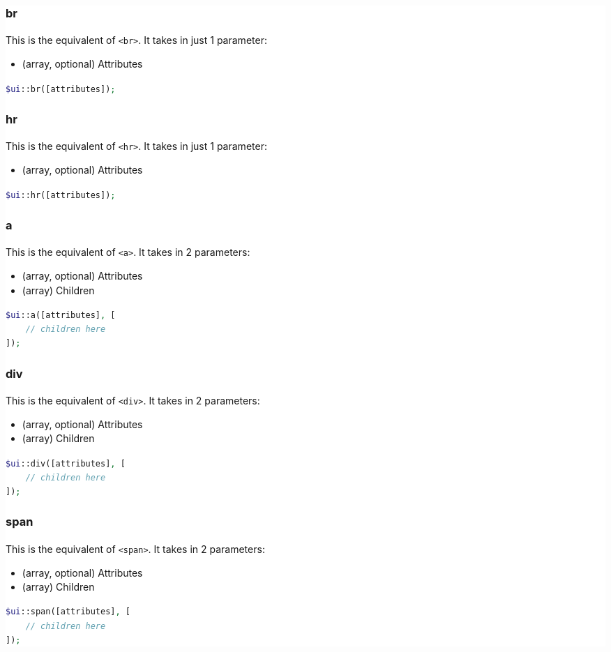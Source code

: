 ### br

This is the equivalent of `<br>`. It takes in just 1 parameter:

- (array, optional) Attributes

```php
$ui::br([attributes]);
```

### hr

This is the equivalent of `<hr>`. It takes in just 1 parameter:

- (array, optional) Attributes

```php
$ui::hr([attributes]);
```

### a

This is the equivalent of `<a>`. It takes in 2 parameters:

- (array, optional) Attributes
- (array) Children

```php
$ui::a([attributes], [
	// children here
]);
```

### div

This is the equivalent of `<div>`. It takes in 2 parameters:

- (array, optional) Attributes
- (array) Children

```php
$ui::div([attributes], [
	// children here
]);
```

### span

This is the equivalent of `<span>`. It takes in 2 parameters:

- (array, optional) Attributes
- (array) Children

```php
$ui::span([attributes], [
	// children here
]);
```
